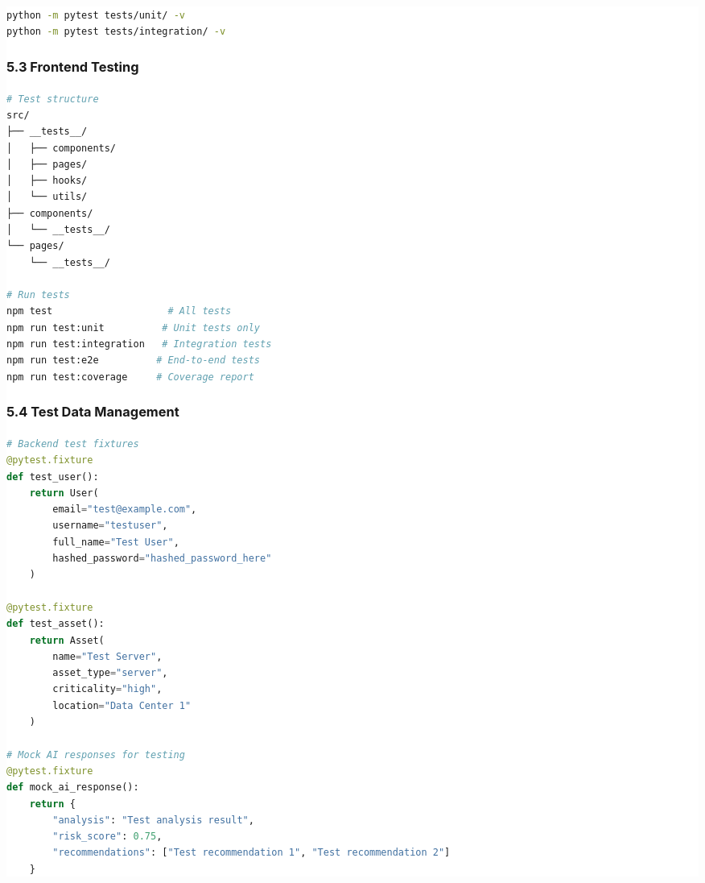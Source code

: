 ```bash
python -m pytest tests/unit/ -v
python -m pytest tests/integration/ -v
```

### 5.3 Frontend Testing
```bash
# Test structure
src/
├── __tests__/
│   ├── components/
│   ├── pages/
│   ├── hooks/
│   └── utils/
├── components/
│   └── __tests__/
└── pages/
    └── __tests__/

# Run tests
npm test                    # All tests
npm run test:unit          # Unit tests only
npm run test:integration   # Integration tests
npm run test:e2e          # End-to-end tests
npm run test:coverage     # Coverage report
```

### 5.4 Test Data Management
```python
# Backend test fixtures
@pytest.fixture
def test_user():
    return User(
        email="test@example.com",
        username="testuser",
        full_name="Test User",
        hashed_password="hashed_password_here"
    )

@pytest.fixture
def test_asset():
    return Asset(
        name="Test Server",
        asset_type="server",
        criticality="high",
        location="Data Center 1"
    )

# Mock AI responses for testing
@pytest.fixture
def mock_ai_response():
    return {
        "analysis": "Test analysis result",
        "risk_score": 0.75,
        "recommendations": ["Test recommendation 1", "Test recommendation 2"]
    }
```
